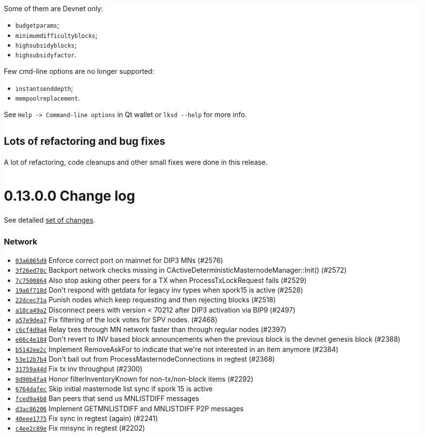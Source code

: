 Some of them are Devnet only:
- `budgetparams`;
- `minimumdifficultyblocks`;
- `highsubsidyblocks`;
- `highsubsidyfactor`.

Few cmd-line options are no longer supported:
- `instantsenddepth`;
- `mempoolreplacement`.

See `Help -> Command-line options` in Qt wallet or `lksd --help` for more info.

Lots of refactoring and bug fixes
---------------------------------

A lot of refactoring, code cleanups and other small fixes were done in this release.

0.13.0.0 Change log
===================

See detailed [set of changes](https://github.com/LKSCOIN/LKSCOIN/compare/v0.12.3.4...lkspay:v0.13.0.0).

### Network
- [`03a6865d9`](https://github.com/LKSCOIN/LKSCOIN/commit/03a6865d9) Enforce correct port on mainnet for DIP3 MNs (#2576)
- [`3f26ed78c`](https://github.com/LKSCOIN/LKSCOIN/commit/3f26ed78c) Backport network checks missing in CActiveDeterministicMasternodeManager::Init() (#2572)
- [`7c7500864`](https://github.com/LKSCOIN/LKSCOIN/commit/7c7500864) Also stop asking other peers for a TX when ProcessTxLockRequest fails (#2529)
- [`19a6f718d`](https://github.com/LKSCOIN/LKSCOIN/commit/19a6f718d) Don't respond with getdata for legacy inv types when spork15 is active (#2528)
- [`22dcec71a`](https://github.com/LKSCOIN/LKSCOIN/commit/22dcec71a) Punish nodes which keep requesting and then rejecting blocks (#2518)
- [`a18ca49a2`](https://github.com/LKSCOIN/LKSCOIN/commit/a18ca49a2) Disconnect peers with version < 70212 after DIP3 activation via BIP9 (#2497)
- [`a57e9dea7`](https://github.com/LKSCOIN/LKSCOIN/commit/a57e9dea7) Fix filtering of the lock votes for SPV nodes. (#2468)
- [`c6cf4d9a4`](https://github.com/LKSCOIN/LKSCOIN/commit/c6cf4d9a4) Relay txes through MN network faster than through regular nodes (#2397)
- [`e66c4e184`](https://github.com/LKSCOIN/LKSCOIN/commit/e66c4e184) Don't revert to INV based block announcements when the previous block is the devnet genesis block (#2388)
- [`b5142ee2c`](https://github.com/LKSCOIN/LKSCOIN/commit/b5142ee2c) Implement RemoveAskFor to indicate that we're not interested in an item anymore (#2384)
- [`53e12b7b4`](https://github.com/LKSCOIN/LKSCOIN/commit/53e12b7b4) Don't bail out from ProcessMasternodeConnections in regtest (#2368)
- [`31759a44d`](https://github.com/LKSCOIN/LKSCOIN/commit/31759a44d) Fix tx inv throughput (#2300)
- [`9d90b4fa4`](https://github.com/LKSCOIN/LKSCOIN/commit/9d90b4fa4) Honor filterInventoryKnown for non-tx/non-block items (#2292)
- [`6764dafec`](https://github.com/LKSCOIN/LKSCOIN/commit/6764dafec) Skip initial masternode list sync if spork 15 is active
- [`fced9a4b8`](https://github.com/LKSCOIN/LKSCOIN/commit/fced9a4b8) Ban peers that send us MNLISTDIFF messages
- [`d3ac86206`](https://github.com/LKSCOIN/LKSCOIN/commit/d3ac86206) Implement GETMNLISTDIFF and MNLISTDIFF P2P messages
- [`40eee1775`](https://github.com/LKSCOIN/LKSCOIN/commit/40eee1775) Fix sync in regtest (again) (#2241)
- [`c4ee2c89e`](https://github.com/LKSCOIN/LKSCOIN/commit/c4ee2c89e) Fix mnsync in regtest (#2202)
